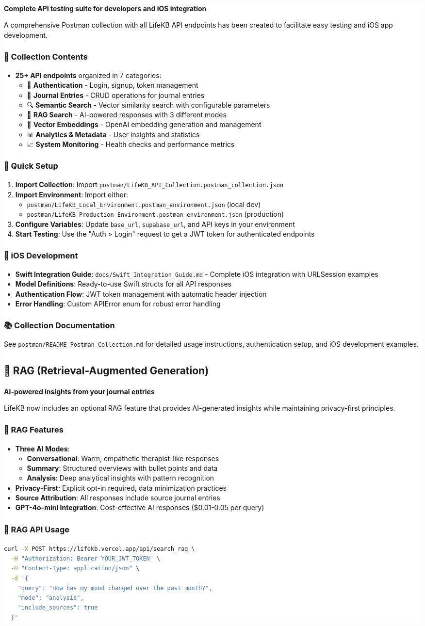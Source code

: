 **Complete API testing suite for developers and iOS integration**

A comprehensive Postman collection with all LifeKB API endpoints has been created to facilitate easy testing and iOS app development.

### 📁 Collection Contents
- **25+ API endpoints** organized in 7 categories:
  - 🔐 **Authentication** - Login, signup, token management
  - 📝 **Journal Entries** - CRUD operations for journal entries
  - 🔍 **Semantic Search** - Vector similarity search with configurable parameters
  - 🤖 **RAG Search** - AI-powered responses with 3 different modes
  - 🔗 **Vector Embeddings** - OpenAI embedding generation and management
  - 📊 **Analytics & Metadata** - User insights and statistics
  - 📈 **System Monitoring** - Health checks and performance metrics

### 🚀 Quick Setup
1. **Import Collection**: Import `postman/LifeKB_API_Collection.postman_collection.json`
2. **Import Environment**: Import either:
   - `postman/LifeKB_Local_Environment.postman_environment.json` (local dev)
   - `postman/LifeKB_Production_Environment.postman_environment.json` (production)
3. **Configure Variables**: Update `base_url`, `supabase_url`, and API keys in your environment
4. **Start Testing**: Use the "Auth > Login" request to get a JWT token for authenticated endpoints

### 📱 iOS Development
- **Swift Integration Guide**: `docs/Swift_Integration_Guide.md` - Complete iOS integration with URLSession examples
- **Model Definitions**: Ready-to-use Swift structs for all API responses
- **Authentication Flow**: JWT token management with automatic header injection
- **Error Handling**: Custom APIError enum for robust error handling

### 📚 Collection Documentation
See `postman/README_Postman_Collection.md` for detailed usage instructions, authentication setup, and iOS development examples.

## 🤖 RAG (Retrieval-Augmented Generation)

**AI-powered insights from your journal entries**

LifeKB now includes an optional RAG feature that provides AI-generated insights while maintaining privacy-first principles.

### 🎯 RAG Features
- **Three AI Modes**:
  - **Conversational**: Warm, empathetic therapist-like responses
  - **Summary**: Structured overviews with bullet points and data
  - **Analysis**: Deep analytical insights with pattern recognition
- **Privacy-First**: Explicit opt-in required, data minimization practices
- **Source Attribution**: All responses include source journal entries
- **GPT-4o-mini Integration**: Cost-effective AI responses ($0.01-0.05 per query)

### 🔧 RAG API Usage
```bash
curl -X POST https://lifekb.vercel.app/api/search_rag \
  -H "Authorization: Bearer YOUR_JWT_TOKEN" \
  -H "Content-Type: application/json" \
  -d '{
    "query": "How has my mood changed over the past month?",
    "mode": "analysis",
    "include_sources": true
  }'
```

